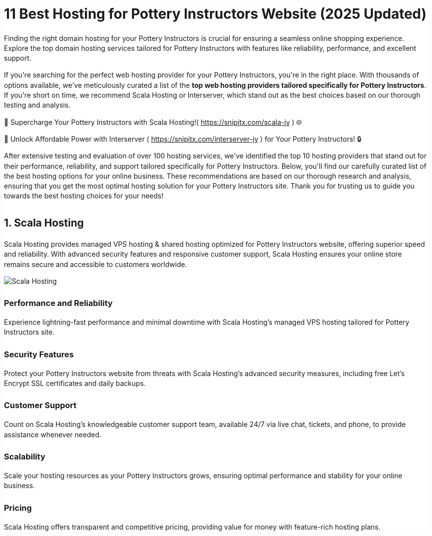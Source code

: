 # 11 Best Hosting for Pottery Instructors Website (2025 Updated)

Finding the right domain hosting for your Pottery Instructors is crucial for ensuring a seamless online shopping experience. Explore the top domain hosting services tailored for Pottery Instructors with features like reliability, performance, and excellent support.

If you're searching for the perfect web hosting provider for your Pottery Instructors, you're in the right place. With thousands of options available, we've meticulously curated a list of the **top web hosting providers tailored specifically for Pottery Instructors**. If you're short on time, we recommend Scala Hosting or Interserver, which stand out as the best choices based on our thorough testing and analysis.

🚀 Supercharge Your Pottery Instructors with Scala Hosting!( https://snipitx.com/scala-jy ) 🌐 

💸 Unlock Affordable Power with Interserver ( https://snipitx.com/interserver-jy ) for Your Pottery Instructors! 🔒

After extensive testing and evaluation of over 100 hosting services, we've identified the top 10 hosting providers that stand out for their performance, reliability, and support tailored specifically for Pottery Instructors. Below, you'll find our carefully curated list of the best hosting options for your online business. These recommendations are based on our thorough research and analysis, ensuring that you get the most optimal hosting solution for your Pottery Instructors site. Thank you for trusting us to guide you towards the best hosting choices for your needs!

## 1. Scala Hosting

Scala Hosting provides managed VPS hosting & shared hosting optimized for Pottery Instructors website, offering superior speed and reliability. With advanced security features and responsive customer support, Scala Hosting ensures your online store remains secure and accessible to customers worldwide.

![Scala Hosting](https://i.imgur.com/uJ5JIK3.png "Scala Web Hosting")

### Performance and Reliability
Experience lightning-fast performance and minimal downtime with Scala Hosting’s managed VPS hosting tailored for Pottery Instructors site.

### Security Features
Protect your Pottery Instructors website from threats with Scala Hosting’s advanced security measures, including free Let’s Encrypt SSL certificates and daily backups.

### Customer Support
Count on Scala Hosting’s knowledgeable customer support team, available 24/7 via live chat, tickets, and phone, to provide assistance whenever needed.

### Scalability
Scale your hosting resources as your Pottery Instructors grows, ensuring optimal performance and stability for your online business.

### Pricing
Scala Hosting offers transparent and competitive pricing, providing value for money with feature-rich hosting plans.
